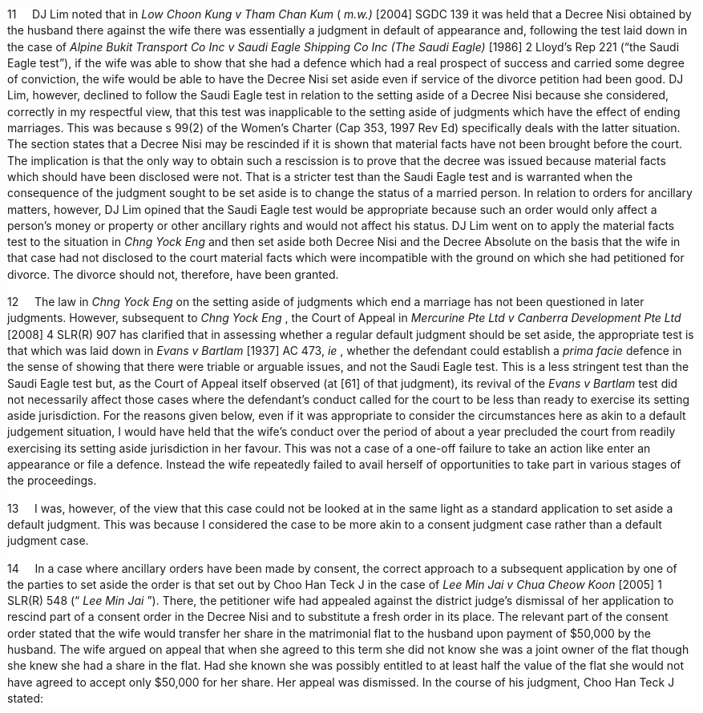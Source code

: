 11     DJ Lim noted that in _Low Choon Kung v Tham Chan Kum_ ( _m.w.)_ [2004] SGDC 139 it was held that a Decree Nisi obtained by the husband there against the wife there was essentially a judgment in default of appearance and, following the test laid down in the case of _Alpine Bukit Transport Co Inc v Saudi Eagle Shipping Co Inc (The Saudi Eagle)_ [1986] 2 Lloyd’s Rep 221 (“the Saudi Eagle test”), if the wife was able to show that she had a defence which had a real prospect of success and carried some degree of conviction, the wife would be able to have the Decree Nisi set aside even if service of the divorce petition had been good. DJ Lim, however, declined to follow the Saudi Eagle test in relation to the setting aside of a Decree Nisi because she considered, correctly in my respectful view, that this test was inapplicable to the setting aside of judgments which have the effect of ending marriages. This was because s 99(2) of the Women’s Charter (Cap 353, 1997 Rev Ed) specifically deals with the latter situation. The section states that a Decree Nisi may be rescinded if it is shown that material facts have not been brought before the court. The implication is that the only way to obtain such a rescission is to prove that the decree was issued because material facts which should have been disclosed were not. That is a stricter test than the Saudi Eagle test and is warranted when the consequence of the judgment sought to be set aside is to change the status of a married person. In relation to orders for ancillary matters, however, DJ Lim opined that the Saudi Eagle test would be appropriate because such an order would only affect a person’s money or property or other ancillary rights and would not affect his status. DJ Lim went on to apply the material facts test to the situation in _Chng Yock Eng_ and then set aside both Decree Nisi and the Decree Absolute on the basis that the wife in that case had not disclosed to the court material facts which were incompatible with the ground on which she had petitioned for divorce. The divorce should not, therefore, have been granted. 

12     The law in _Chng Yock Eng_ on the setting aside of judgments which end a marriage has not been questioned in later judgments. However, subsequent to _Chng Yock Eng_ , the Court of Appeal in _Mercurine Pte Ltd v Canberra Development Pte Ltd_ [2008] 4 SLR(R) 907 has clarified that in assessing whether a regular default judgment should be set aside, the appropriate test is that which was laid down in _Evans v Bartlam_ [1937] AC 473, _ie_ , whether the defendant could establish a _prima facie_ defence in the sense of showing that there were triable or arguable issues, and not the Saudi Eagle test. This is a less stringent test than the Saudi Eagle test but, as the Court of Appeal itself observed (at [61] of that judgment), its revival of the _Evans v Bartlam_ test did not necessarily affect those cases where the defendant’s conduct called for the court to be less than ready to exercise its setting aside jurisdiction. For the reasons given below, even if it was appropriate to consider the circumstances here as akin to a default judgement situation, I would have held that the wife’s conduct over the period of about a year precluded the court from readily exercising its setting aside jurisdiction in her favour. This was not a case of a one-off failure to take an action like enter an appearance or file a defence. Instead the wife repeatedly failed to avail herself of opportunities to take part in various stages of the proceedings. 


13     I was, however, of the view that this case could not be looked at in the same light as a standard application to set aside a default judgment. This was because I considered the case to be more akin to a consent judgment case rather than a default judgment case. 

14     In a case where ancillary orders have been made by consent, the correct approach to a subsequent application by one of the parties to set aside the order is that set out by Choo Han Teck J in the case of _Lee Min Jai v Chua Cheow Koon_ [2005] 1 SLR(R) 548 (“ _Lee Min Jai_ ”). There, the petitioner wife had appealed against the district judge’s dismissal of her application to rescind part of a consent order in the Decree Nisi and to substitute a fresh order in its place. The relevant part of the consent order stated that the wife would transfer her share in the matrimonial flat to the husband upon payment of $50,000 by the husband. The wife argued on appeal that when she agreed to this term she did not know she was a joint owner of the flat though she knew she had a share in the flat. Had she known she was possibly entitled to at least half the value of the flat she would not have agreed to accept only $50,000 for her share. Her appeal was dismissed. In the course of his judgment, Choo Han Teck J stated: 
